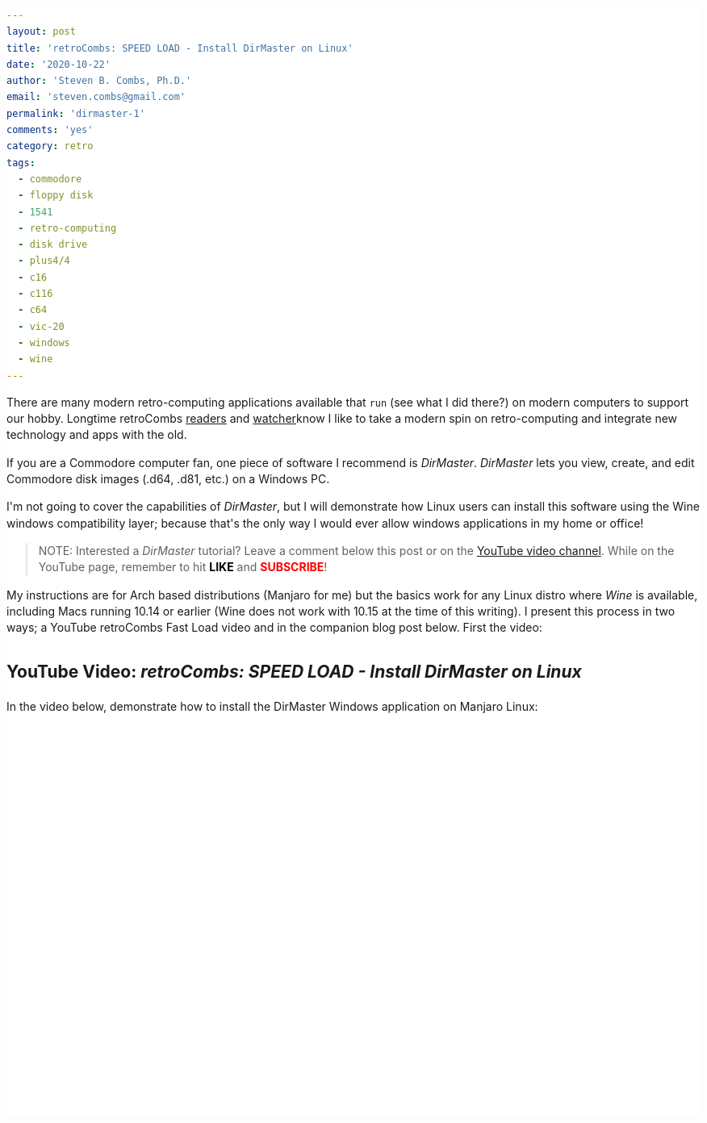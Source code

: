 ```yaml
---
layout: post
title: 'retroCombs: SPEED LOAD - Install DirMaster on Linux'
date: '2020-10-22'
author: 'Steven B. Combs, Ph.D.'
email: 'steven.combs@gmail.com'
permalink: 'dirmaster-1'
comments: 'yes'
category: retro
tags:
  - commodore
  - floppy disk
  - 1541
  - retro-computing
  - disk drive
  - plus4/4
  - c16
  - c116
  - c64
  - vic-20
  - windows
  - wine
---
```


There are many modern retro-computing applications available that `run` (see what I did there?) on modern computers to support our hobby. Longtime retroCombs [readers](https://www.stevencombs.com/retro) and [watcher](https://www.youtube.com/stevencombs)know I like to take a modern spin on retro-computing and integrate new technology and apps with the old.

If you are a Commodore computer fan, one piece of software I recommend is _DirMaster_. _DirMaster_ lets you view, create, and edit Commodore disk images (.d64, .d81, etc.) on a Windows PC.

I'm not going to cover the capabilities of _DirMaster_, but I will demonstrate how Linux users can install this software using the Wine windows compatibility layer; because that's the only way I would ever allow windows applications in my home or office!

> NOTE: Interested a _DirMaster_ tutorial? Leave a comment below this post or on the [YouTube video channel](https://youtu.be/fA9RpEtS2f0). While on the YouTube page, remember to hit **<font color="black">LIKE</font>** and **<font color="red">SUBSCRIBE</font>**!

My instructions are for Arch based distributions (Manjaro for me) but the basics work for any Linux distro where _Wine_ is available, including Macs running 10.14 or earlier (Wine does not work with 10.15 at the time of this writing). I present this process in two ways; a YouTube retroCombs Fast Load video and in the companion blog post below. First the video:

## YouTube Video: _retroCombs: SPEED LOAD - Install DirMaster on Linux_

In the video below, demonstrate how to install the DirMaster Windows application on Manjaro Linux:

<div style="position:relative;padding-top:56.25%;"><p><iframe src="link" frameborder="0" allowfullscreen="true" mozallowfullscreen="true" webkitallowfullscreen="true" style="position:absolute;top:0;left:0;width:100%;height:100%;"></iframe></p></div>
